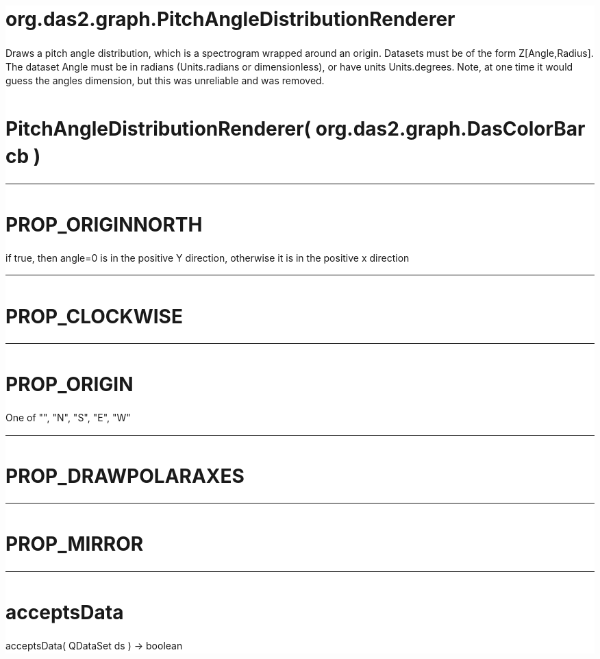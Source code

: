 # org.das2.graph.PitchAngleDistributionRenderer

Draws a pitch angle distribution, which is a spectrogram wrapped around an origin.  Datasets must
 be of the form Z[Angle,Radius].  The dataset Angle must be in radians (Units.radians or dimensionless), or 
 have units Units.degrees.  Note, at one time it would guess the angles dimension, but this was unreliable and was
 removed.

# PitchAngleDistributionRenderer( org.das2.graph.DasColorBar cb )


***
<a name="PROP_ORIGINNORTH"></a>
# PROP_ORIGINNORTH

if true, then angle=0 is in the positive Y direction, otherwise
 it is in the positive x direction

***
<a name="PROP_CLOCKWISE"></a>
# PROP_CLOCKWISE



***
<a name="PROP_ORIGIN"></a>
# PROP_ORIGIN

One of "", "N", "S", "E", "W"

***
<a name="PROP_DRAWPOLARAXES"></a>
# PROP_DRAWPOLARAXES



***
<a name="PROP_MIRROR"></a>
# PROP_MIRROR



***
<a name="acceptsData"></a>
# acceptsData
acceptsData( QDataSet ds ) &rarr; boolean
